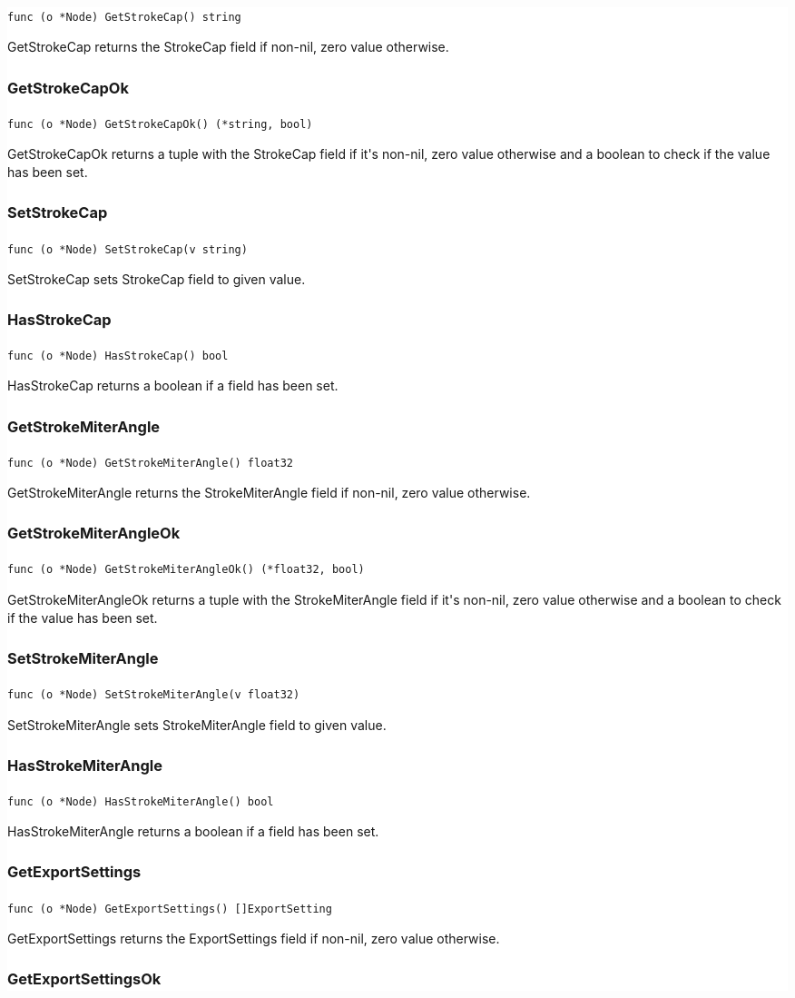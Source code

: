 `func (o *Node) GetStrokeCap() string`

GetStrokeCap returns the StrokeCap field if non-nil, zero value otherwise.

### GetStrokeCapOk

`func (o *Node) GetStrokeCapOk() (*string, bool)`

GetStrokeCapOk returns a tuple with the StrokeCap field if it's non-nil, zero value otherwise
and a boolean to check if the value has been set.

### SetStrokeCap

`func (o *Node) SetStrokeCap(v string)`

SetStrokeCap sets StrokeCap field to given value.

### HasStrokeCap

`func (o *Node) HasStrokeCap() bool`

HasStrokeCap returns a boolean if a field has been set.

### GetStrokeMiterAngle

`func (o *Node) GetStrokeMiterAngle() float32`

GetStrokeMiterAngle returns the StrokeMiterAngle field if non-nil, zero value otherwise.

### GetStrokeMiterAngleOk

`func (o *Node) GetStrokeMiterAngleOk() (*float32, bool)`

GetStrokeMiterAngleOk returns a tuple with the StrokeMiterAngle field if it's non-nil, zero value otherwise
and a boolean to check if the value has been set.

### SetStrokeMiterAngle

`func (o *Node) SetStrokeMiterAngle(v float32)`

SetStrokeMiterAngle sets StrokeMiterAngle field to given value.

### HasStrokeMiterAngle

`func (o *Node) HasStrokeMiterAngle() bool`

HasStrokeMiterAngle returns a boolean if a field has been set.

### GetExportSettings

`func (o *Node) GetExportSettings() []ExportSetting`

GetExportSettings returns the ExportSettings field if non-nil, zero value otherwise.

### GetExportSettingsOk
